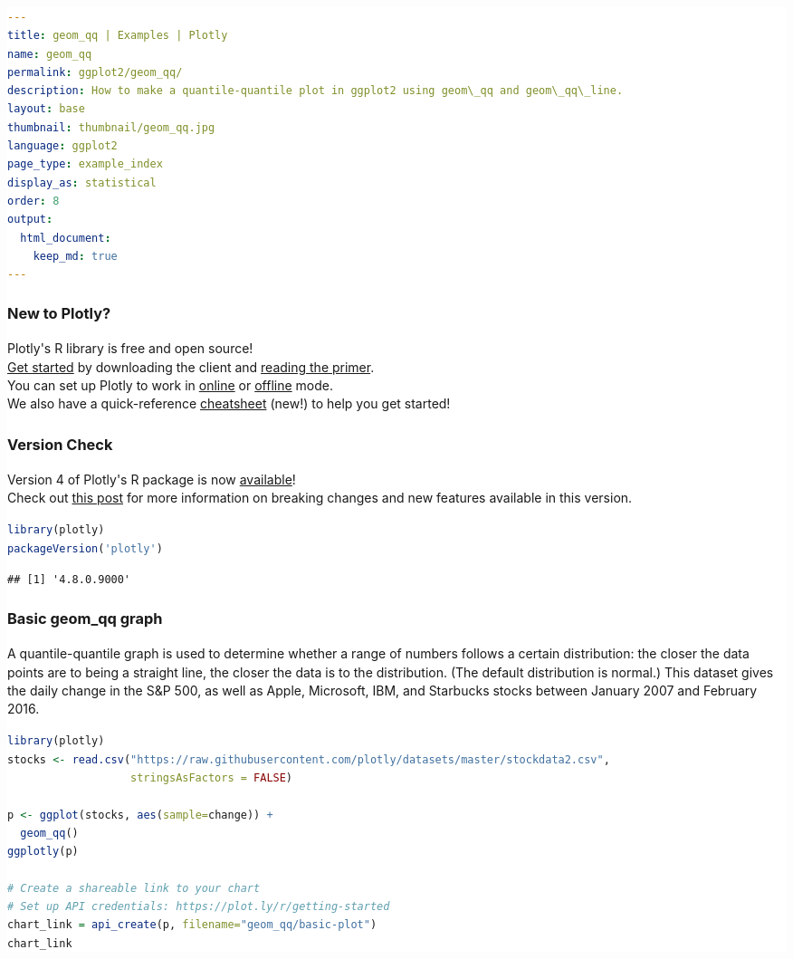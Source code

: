 ```yaml
---
title: geom_qq | Examples | Plotly
name: geom_qq
permalink: ggplot2/geom_qq/
description: How to make a quantile-quantile plot in ggplot2 using geom\_qq and geom\_qq\_line.
layout: base
thumbnail: thumbnail/geom_qq.jpg
language: ggplot2
page_type: example_index
display_as: statistical
order: 8
output:
  html_document:
    keep_md: true
---
```




### New to Plotly?

Plotly's R library is free and open source!<br>
[Get started](https://plot.ly/r/getting-started/) by downloading the client and [reading the primer](https://plot.ly/r/getting-started/).<br>
You can set up Plotly to work in [online](https://plot.ly/r/getting-started/#hosting-graphs-in-your-online-plotly-account) or [offline](https://plot.ly/r/offline/) mode.<br>
We also have a quick-reference [cheatsheet](https://images.plot.ly/plotly-documentation/images/r_cheat_sheet.pdf) (new!) to help you get started!

### Version Check

Version 4 of Plotly's R package is now [available](https://plot.ly/r/getting-started/#installation)!<br>
Check out [this post](http://moderndata.plot.ly/upgrading-to-plotly-4-0-and-above/) for more information on breaking changes and new features available in this version.


```r
library(plotly)
packageVersion('plotly')
```

```
## [1] '4.8.0.9000'
```

### Basic geom\_qq graph
A quantile-quantile graph is used to determine whether a range of numbers follows a certain distribution: the closer the data points are to being a straight line, the closer the data is to the distribution. (The default distribution is normal.) This dataset gives the daily change in the S&P 500, as well as Apple, Microsoft, IBM, and Starbucks stocks between January 2007 and February 2016.


```r
library(plotly)
stocks <- read.csv("https://raw.githubusercontent.com/plotly/datasets/master/stockdata2.csv",
                   stringsAsFactors = FALSE)

p <- ggplot(stocks, aes(sample=change)) +
  geom_qq()
ggplotly(p)

# Create a shareable link to your chart
# Set up API credentials: https://plot.ly/r/getting-started
chart_link = api_create(p, filename="geom_qq/basic-plot")
chart_link
```